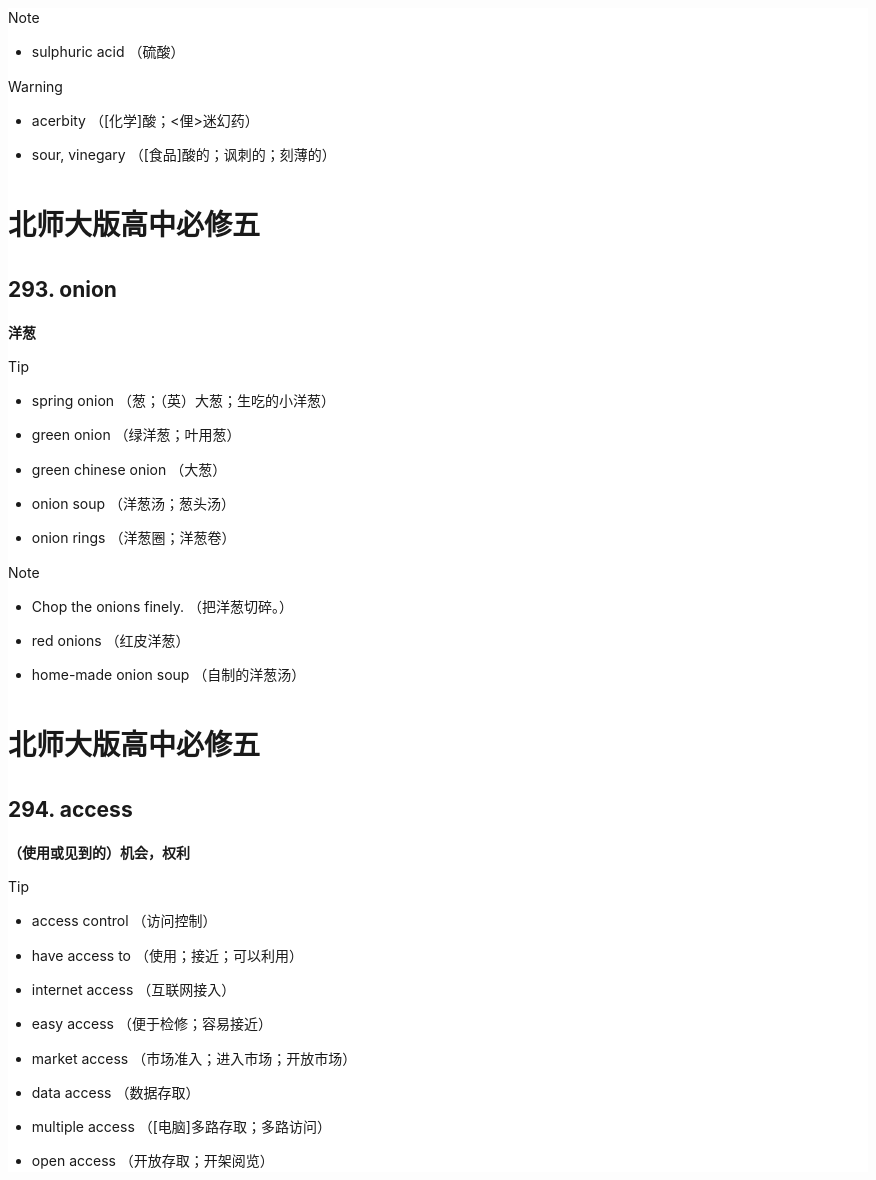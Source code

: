 > [!NOTE]
>
> - sulphuric acid （硫酸）
>

> [!WARNING]
>
> - acerbity （[化学]酸；<俚>迷幻药）
>
> - sour, vinegary （[食品]酸的；讽刺的；刻薄的）
>

# 北师大版高中必修五

## 293. onion

**洋葱**

> [!TIP]
>
> - spring onion （葱；（英）大葱；生吃的小洋葱）
>
> - green onion （绿洋葱；叶用葱）
>
> - green chinese onion （大葱）
>
> - onion soup （洋葱汤；葱头汤）
>
> - onion rings （洋葱圈；洋葱卷）
>

> [!NOTE]
>
> - Chop the onions finely. （把洋葱切碎。）
>
> - red onions （红皮洋葱）
>
> - home-made onion soup （自制的洋葱汤）
>

# 北师大版高中必修五

## 294. access

**（使用或见到的）机会，权利**

> [!TIP]
>
> - access control （访问控制）
>
> - have access to （使用；接近；可以利用）
>
> - internet access （互联网接入）
>
> - easy access （便于检修；容易接近）
>
> - market access （市场准入；进入市场；开放市场）
>
> - data access （数据存取）
>
> - multiple access （[电脑]多路存取；多路访问）
>
> - open access （开放存取；开架阅览）
